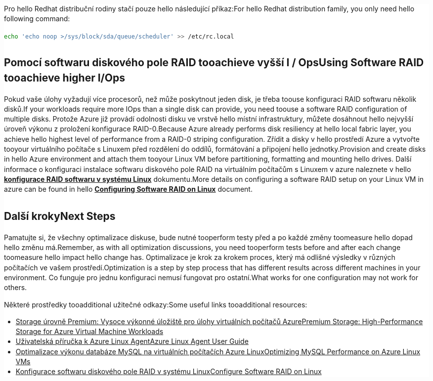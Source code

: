 <span data-ttu-id="5c8f2-174">Pro hello Redhat distribuční rodiny stačí pouze hello následující příkaz:</span><span class="sxs-lookup"><span data-stu-id="5c8f2-174">For hello Redhat distribution family, you only need hello following command:</span></span>   

```bash
echo 'echo noop >/sys/block/sda/queue/scheduler' >> /etc/rc.local
```

## <a name="using-software-raid-tooachieve-higher-iops"></a><span data-ttu-id="5c8f2-175">Pomocí softwaru diskového pole RAID tooachieve vyšší I / Ops</span><span class="sxs-lookup"><span data-stu-id="5c8f2-175">Using Software RAID tooachieve higher I/Ops</span></span>
<span data-ttu-id="5c8f2-176">Pokud vaše úlohy vyžadují více procesorů, než může poskytnout jeden disk, je třeba toouse konfiguraci RAID softwaru několik disků.</span><span class="sxs-lookup"><span data-stu-id="5c8f2-176">If your workloads require more IOps than a single disk can provide, you need toouse a software RAID configuration of multiple disks.</span></span> <span data-ttu-id="5c8f2-177">Protože Azure již provádí odolnosti disku ve vrstvě hello místní infrastruktury, můžete dosáhnout hello nejvyšší úroveň výkonu z proložení konfigurace RAID-0.</span><span class="sxs-lookup"><span data-stu-id="5c8f2-177">Because Azure already performs disk resiliency at hello local fabric layer, you achieve hello highest level of performance from a RAID-0 striping configuration.</span></span>  <span data-ttu-id="5c8f2-178">Zřídit a disky v hello prostředí Azure a vytvořte tooyour virtuálního počítače s Linuxem před rozdělení do oddílů, formátování a připojení hello jednotky.</span><span class="sxs-lookup"><span data-stu-id="5c8f2-178">Provision and create disks in hello Azure environment and attach them tooyour Linux VM before partitioning, formatting and mounting hello drives.</span></span>  <span data-ttu-id="5c8f2-179">Další informace o konfiguraci instalace softwaru diskového pole RAID na virtuálním počítačům s Linuxem v azure naleznete v hello  **[konfigurace RAID softwaru v systému Linux](configure-raid.md?toc=%2fazure%2fvirtual-machines%2flinux%2ftoc.json)**  dokumentu.</span><span class="sxs-lookup"><span data-stu-id="5c8f2-179">More details on configuring a software RAID setup on your Linux VM in azure can be found in hello **[Configuring Software RAID on Linux](configure-raid.md?toc=%2fazure%2fvirtual-machines%2flinux%2ftoc.json)** document.</span></span>

## <a name="next-steps"></a><span data-ttu-id="5c8f2-180">Další kroky</span><span class="sxs-lookup"><span data-stu-id="5c8f2-180">Next Steps</span></span>
<span data-ttu-id="5c8f2-181">Pamatujte si, že všechny optimalizace diskuse, bude nutné tooperform testy před a po každé změny toomeasure hello dopad hello změnu má.</span><span class="sxs-lookup"><span data-stu-id="5c8f2-181">Remember, as with all optimization discussions, you need tooperform tests before and after each change toomeasure hello impact hello change has.</span></span>  <span data-ttu-id="5c8f2-182">Optimalizace je krok za krokem proces, který má odlišné výsledky v různých počítačích ve vašem prostředí.</span><span class="sxs-lookup"><span data-stu-id="5c8f2-182">Optimization is a step by step process that has different results across different machines in your environment.</span></span>  <span data-ttu-id="5c8f2-183">Co funguje pro jednu konfiguraci nemusí fungovat pro ostatní.</span><span class="sxs-lookup"><span data-stu-id="5c8f2-183">What works for one configuration may not work for others.</span></span>

<span data-ttu-id="5c8f2-184">Některé prostředky tooadditional užitečné odkazy:</span><span class="sxs-lookup"><span data-stu-id="5c8f2-184">Some useful links tooadditional resources:</span></span> 

* [<span data-ttu-id="5c8f2-185">Storage úrovně Premium: Vysoce výkonné úložiště pro úlohy virtuálních počítačů Azure</span><span class="sxs-lookup"><span data-stu-id="5c8f2-185">Premium Storage: High-Performance Storage for Azure Virtual Machine Workloads</span></span>](../../storage/common/storage-premium-storage.md)
* [<span data-ttu-id="5c8f2-186">Uživatelská příručka k Azure Linux Agent</span><span class="sxs-lookup"><span data-stu-id="5c8f2-186">Azure Linux Agent User Guide</span></span>](../windows/agent-user-guide.md?toc=%2fazure%2fvirtual-machines%2flinux%2ftoc.json)
* [<span data-ttu-id="5c8f2-187">Optimalizace výkonu databáze MySQL na virtuálních počítačích Azure Linux</span><span class="sxs-lookup"><span data-stu-id="5c8f2-187">Optimizing MySQL Performance on Azure Linux VMs</span></span>](classic/optimize-mysql.md?toc=%2fazure%2fvirtual-machines%2flinux%2fclassic%2ftoc.json)
* [<span data-ttu-id="5c8f2-188">Konfigurace softwaru diskového pole RAID v systému Linux</span><span class="sxs-lookup"><span data-stu-id="5c8f2-188">Configure Software RAID on Linux</span></span>](configure-raid.md?toc=%2fazure%2fvirtual-machines%2flinux%2ftoc.json)

